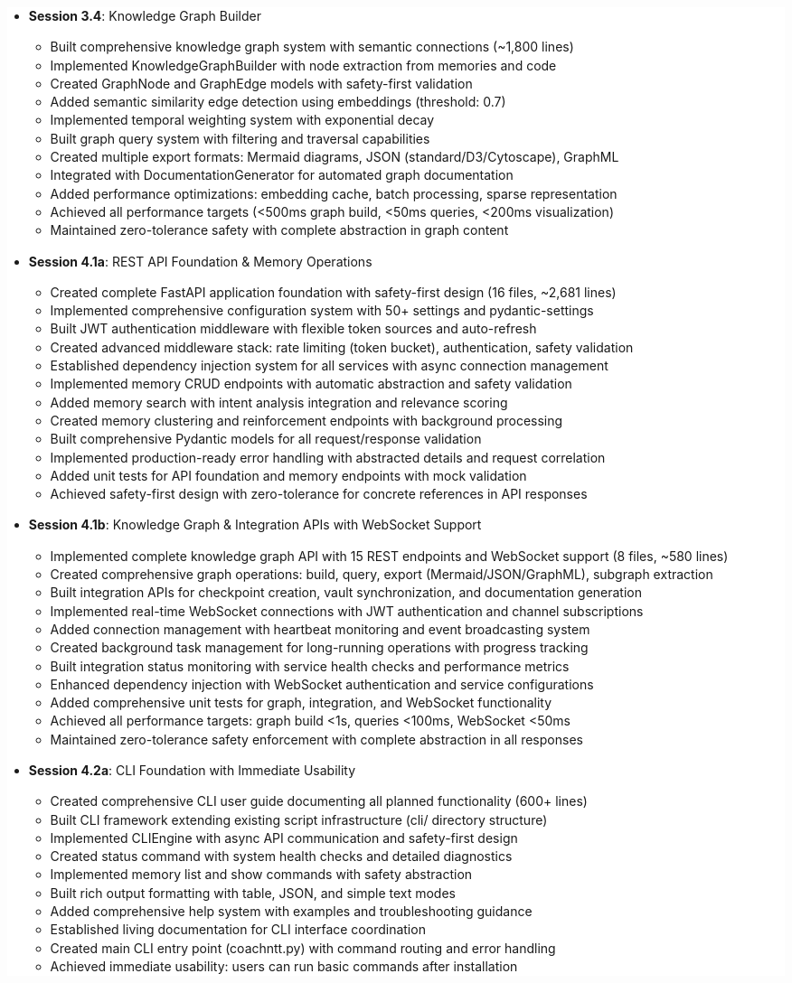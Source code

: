- **Session 3.4**: Knowledge Graph Builder
  - Built comprehensive knowledge graph system with semantic connections (~1,800 lines)
  - Implemented KnowledgeGraphBuilder with node extraction from memories and code
  - Created GraphNode and GraphEdge models with safety-first validation
  - Added semantic similarity edge detection using embeddings (threshold: 0.7)
  - Implemented temporal weighting system with exponential decay
  - Built graph query system with filtering and traversal capabilities
  - Created multiple export formats: Mermaid diagrams, JSON (standard/D3/Cytoscape), GraphML
  - Integrated with DocumentationGenerator for automated graph documentation
  - Added performance optimizations: embedding cache, batch processing, sparse representation
  - Achieved all performance targets (<500ms graph build, <50ms queries, <200ms visualization)
  - Maintained zero-tolerance safety with complete abstraction in graph content

- **Session 4.1a**: REST API Foundation & Memory Operations
  - Created complete FastAPI application foundation with safety-first design (16 files, ~2,681 lines)
  - Implemented comprehensive configuration system with 50+ settings and pydantic-settings
  - Built JWT authentication middleware with flexible token sources and auto-refresh
  - Created advanced middleware stack: rate limiting (token bucket), authentication, safety validation
  - Established dependency injection system for all services with async connection management
  - Implemented memory CRUD endpoints with automatic abstraction and safety validation
  - Added memory search with intent analysis integration and relevance scoring
  - Created memory clustering and reinforcement endpoints with background processing
  - Built comprehensive Pydantic models for all request/response validation
  - Implemented production-ready error handling with abstracted details and request correlation
  - Added unit tests for API foundation and memory endpoints with mock validation
  - Achieved safety-first design with zero-tolerance for concrete references in API responses

- **Session 4.1b**: Knowledge Graph & Integration APIs with WebSocket Support
  - Implemented complete knowledge graph API with 15 REST endpoints and WebSocket support (8 files, ~580 lines)
  - Created comprehensive graph operations: build, query, export (Mermaid/JSON/GraphML), subgraph extraction
  - Built integration APIs for checkpoint creation, vault synchronization, and documentation generation
  - Implemented real-time WebSocket connections with JWT authentication and channel subscriptions
  - Added connection management with heartbeat monitoring and event broadcasting system
  - Created background task management for long-running operations with progress tracking
  - Built integration status monitoring with service health checks and performance metrics
  - Enhanced dependency injection with WebSocket authentication and service configurations
  - Added comprehensive unit tests for graph, integration, and WebSocket functionality
  - Achieved all performance targets: graph build <1s, queries <100ms, WebSocket <50ms
  - Maintained zero-tolerance safety enforcement with complete abstraction in all responses

- **Session 4.2a**: CLI Foundation with Immediate Usability
  - Created comprehensive CLI user guide documenting all planned functionality (600+ lines)
  - Built CLI framework extending existing script infrastructure (cli/ directory structure)
  - Implemented CLIEngine with async API communication and safety-first design
  - Created status command with system health checks and detailed diagnostics
  - Implemented memory list and show commands with safety abstraction
  - Built rich output formatting with table, JSON, and simple text modes
  - Added comprehensive help system with examples and troubleshooting guidance
  - Established living documentation for CLI interface coordination
  - Created main CLI entry point (coachntt.py) with command routing and error handling
  - Achieved immediate usability: users can run basic commands after installation
